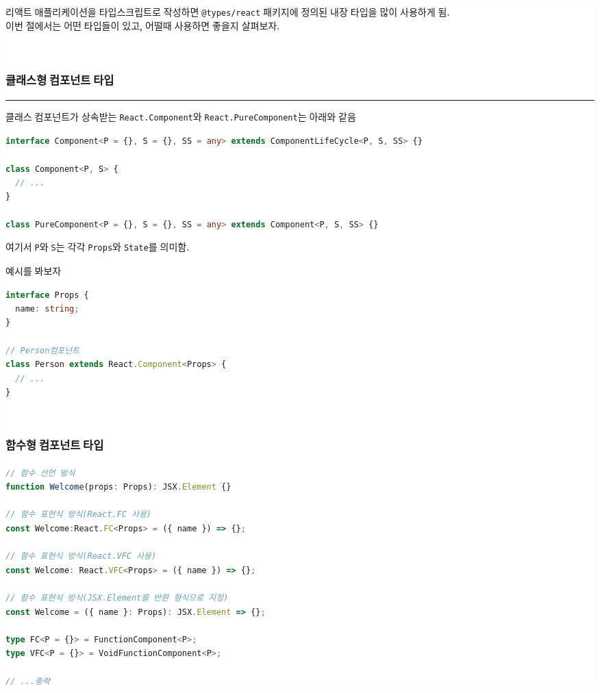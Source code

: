 리액트 애플리케이션을 타입스크립트로 작성하면 `@types/react` 패키지에 정의된 내장 타입을 많이 사용하게 됨. <br />
이번 절에서는 어떤 타입들이 있고, 어떨때 사용하면 좋을지 살펴보자.

<br />

### 클래스형 컴포넌트 타입
---
클래스 컴포넌트가 상속받는 `React.Component`와 `React.PureComponent`는 아래와 같음
```ts
interface Component<P = {}, S = {}, SS = any> extends ComponentLifeCycle<P, S, SS> {}

class Component<P, S> {
  // ...
}

class PureComponent<P = {}, S = {}, SS = any> extends Component<P, S, SS> {}
```
여기서 `P`와 `S`는 각각 `Props`와 `State`를 의미함.

예시를 봐보자
```ts
interface Props {
  name: string;
}

// Person컴포넌트
class Person extends React.Component<Props> {
  // ...
}
```

<br />

### 함수형 컴포넌트 타입
```ts
// 함수 선언 방식
function Welcome(props: Props): JSX.Element {}

// 함수 표현식 방식(React.FC 사용)
const Welcome:React.FC<Props> = ({ name }) => {};

// 함수 표현식 방식(React.VFC 사용)
const Welcome: React.VFC<Props> = ({ name }) => {};

// 함수 표현식 방식(JSX.Element를 반환 형식으로 지정)
const Welcome = ({ name }: Props): JSX.Element => {};

type FC<P = {}> = FunctionComponent<P>;
type VFC<P = {}> = VoidFunctionComponent<P>;

// ...중략
```
